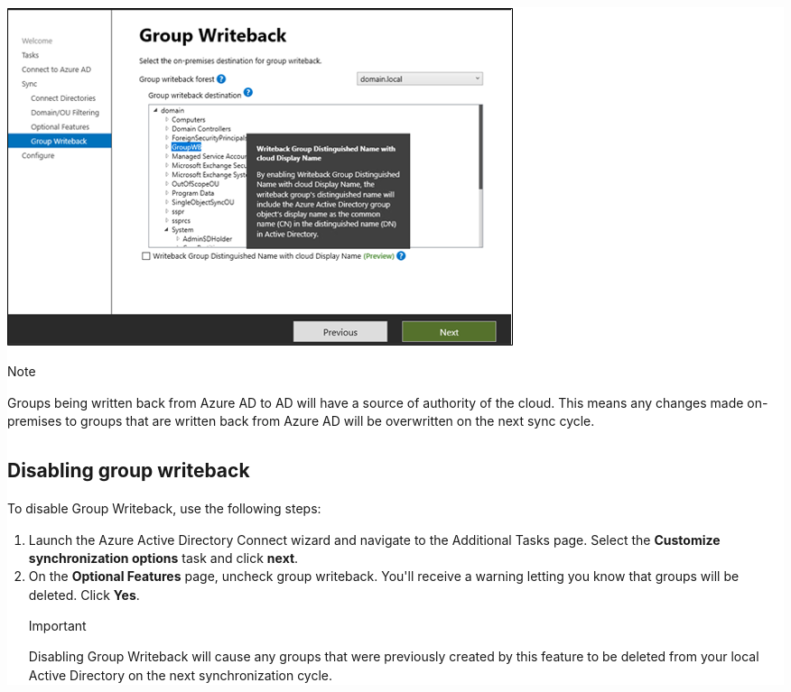 [![Detailed password flow](./media/how-to-connect-group-writeback/group-1.png)](./media/how-to-connect-group-writeback/group-1.png#lightbox)

>[!NOTE] 
> Groups being written back from Azure AD to AD will have a source of authority of the cloud. This means any changes made on-premises to groups that are written back from Azure AD will be overwritten on the next sync cycle. 


## Disabling group writeback

To disable Group Writeback, use the following steps:

1. Launch the Azure Active Directory Connect wizard and navigate to the Additional Tasks page. Select the **Customize synchronization options** task and click **next**.
2. On the **Optional Features** page, uncheck group writeback.  You'll receive a warning letting you know that groups will be deleted.  Click **Yes**.
   > [!IMPORTANT]
   > Disabling Group Writeback will cause any groups that were previously created by this feature to be deleted from your local Active Directory on the next synchronization cycle.
